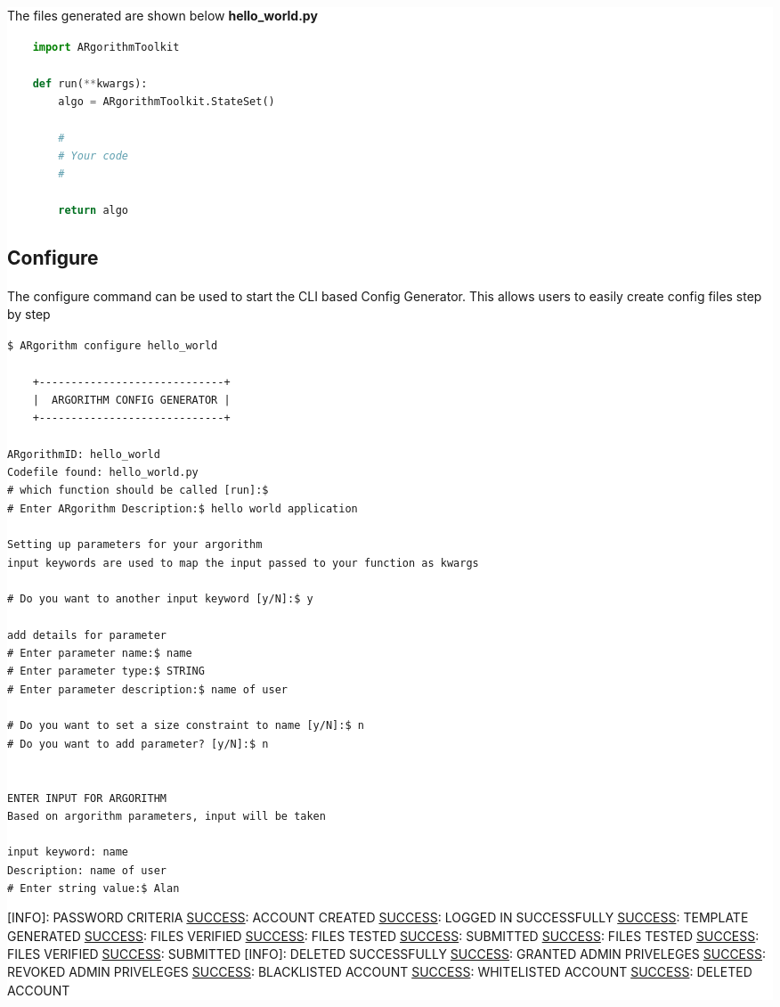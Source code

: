 The files generated are shown below
**hello_world.py**
```python
    import ARgorithmToolkit

    def run(**kwargs):
        algo = ARgorithmToolkit.StateSet()

        #
        # Your code
        #

        return algo
```

## Configure

The configure command can be used to start the CLI based Config Generator. This allows users to easily create config files step by step

<div class="termy">

```console
$ ARgorithm configure hello_world

    +-----------------------------+
    |  ARGORITHM CONFIG GENERATOR |
    +-----------------------------+

ARgorithmID: hello_world
Codefile found: hello_world.py
# which function should be called [run]:$ 
# Enter ARgorithm Description:$ hello world application

Setting up parameters for your argorithm
input keywords are used to map the input passed to your function as kwargs

# Do you want to another input keyword [y/N]:$ y

add details for parameter
# Enter parameter name:$ name
# Enter parameter type:$ STRING
# Enter parameter description:$ name of user

# Do you want to set a size constraint to name [y/N]:$ n
# Do you want to add parameter? [y/N]:$ n


ENTER INPUT FOR ARGORITHM
Based on argorithm parameters, input will be taken

input keyword: name
Description: name of user
# Enter string value:$ Alan

```


[SUCCESS]: CONNECTED
[INFO]: PASSWORD CRITERIA
[SUCCESS]: ACCOUNT CREATED
[SUCCESS]: LOGGED IN SUCCESSFULLY
[SUCCESS]: TEMPLATE GENERATED
[SUCCESS]: FILES VERIFIED
[SUCCESS]: FILES TESTED
[SUCCESS]: SUBMITTED
[SUCCESS]: FILES TESTED
[SUCCESS]: FILES VERIFIED
[SUCCESS]: SUBMITTED
[INFO]: DELETED SUCCESSFULLY
[SUCCESS]: GRANTED ADMIN PRIVELEGES
[SUCCESS]: REVOKED ADMIN PRIVELEGES
[SUCCESS]: BLACKLISTED ACCOUNT
[SUCCESS]: WHITELISTED ACCOUNT
[SUCCESS]: DELETED ACCOUNT